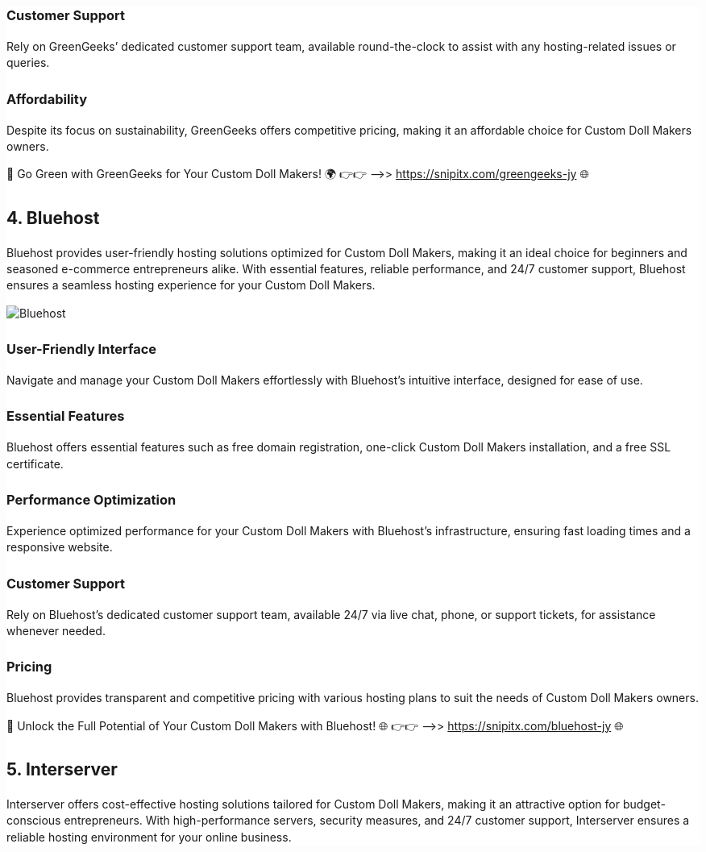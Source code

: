 ### Customer Support
Rely on GreenGeeks’ dedicated customer support team, available round-the-clock to assist with any hosting-related issues or queries.

### Affordability
Despite its focus on sustainability, GreenGeeks offers competitive pricing, making it an affordable choice for Custom Doll Makers owners.

🌿 Go Green with GreenGeeks for Your Custom Doll Makers! 🌍
👉👉 -->> https://snipitx.com/greengeeks-jy 🌐

## 4. Bluehost

Bluehost provides user-friendly hosting solutions optimized for Custom Doll Makers, making it an ideal choice for beginners and seasoned e-commerce entrepreneurs alike. With essential features, reliable performance, and 24/7 customer support, Bluehost ensures a seamless hosting experience for your Custom Doll Makers.

![Bluehost](https://i.imgur.com/PasFF9E.jpeg "Bluehost Hosting")

### User-Friendly Interface
Navigate and manage your Custom Doll Makers effortlessly with Bluehost’s intuitive interface, designed for ease of use.

### Essential Features
Bluehost offers essential features such as free domain registration, one-click Custom Doll Makers installation, and a free SSL certificate.

### Performance Optimization
Experience optimized performance for your Custom Doll Makers with Bluehost’s infrastructure, ensuring fast loading times and a responsive website.

### Customer Support
Rely on Bluehost’s dedicated customer support team, available 24/7 via live chat, phone, or support tickets, for assistance whenever needed.

### Pricing
Bluehost provides transparent and competitive pricing with various hosting plans to suit the needs of Custom Doll Makers owners.

🚀 Unlock the Full Potential of Your Custom Doll Makers with Bluehost! 🌐
👉👉 -->> https://snipitx.com/bluehost-jy 🌐

## 5. Interserver

Interserver offers cost-effective hosting solutions tailored for Custom Doll Makers, making it an attractive option for budget-conscious entrepreneurs. With high-performance servers, security measures, and 24/7 customer support, Interserver ensures a reliable hosting environment for your online business.
